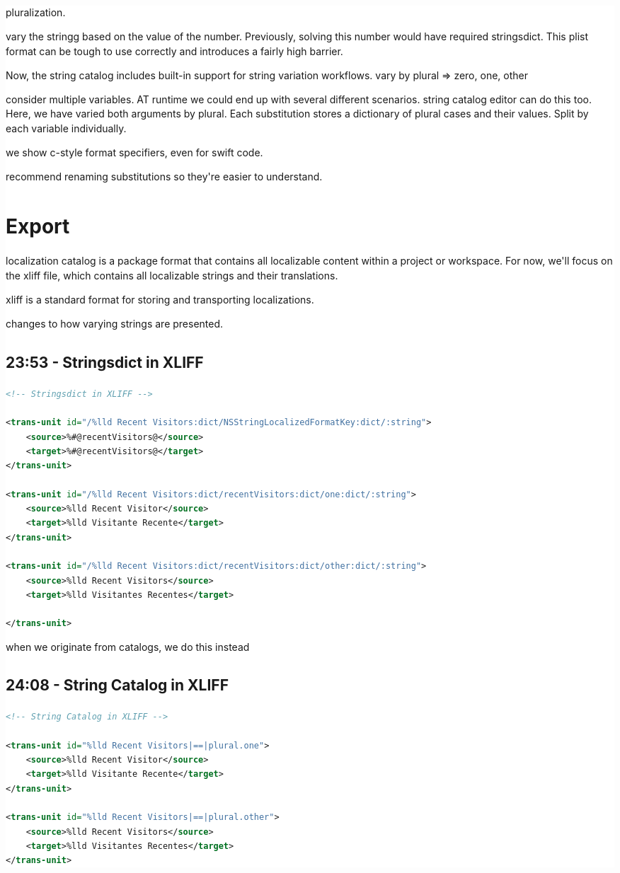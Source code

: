pluralization.

vary the stringg based on the value of the number.  Previously, solving this number would have required stringsdict.  This plist format can be tough to use correctly and introduces a fairly high barrier.

Now, the string catalog includes built-in support for string variation workflows.
vary by plural => zero, one, other

consider multiple variables.  AT runtime we could end up with several different scenarios.
string catalog editor can do this too.  Here, we have varied both arguments by plural.  Each substitution stores a dictionary of plural cases and their values.  Split by each variable individually.

we show c-style format specifiers, even for swift code.

recommend renaming substitutions so they're easier to understand.


# Export
localization catalog is a package format that contains all localizable content within a project or workspace.  For now, we'll focus on the xliff file, which contains all localizable strings and their translations.

xliff is a standard format for storing and transporting localizations.

changes to how varying strings are presented.
## 23:53 - Stringsdict in XLIFF
```xml
<!-- Stringsdict in XLIFF -->

<trans-unit id="/%lld Recent Visitors:dict/NSStringLocalizedFormatKey:dict/:string">
    <source>%#@recentVisitors@</source>
    <target>%#@recentVisitors@</target>
</trans-unit>

<trans-unit id="/%lld Recent Visitors:dict/recentVisitors:dict/one:dict/:string">
    <source>%lld Recent Visitor</source>
    <target>%lld Visitante Recente</target>
</trans-unit>

<trans-unit id="/%lld Recent Visitors:dict/recentVisitors:dict/other:dict/:string">
    <source>%lld Recent Visitors</source>
    <target>%lld Visitantes Recentes</target>

</trans-unit>
```


when we originate from catalogs, we do this instead

## 24:08 - String Catalog in XLIFF
```xml
<!-- String Catalog in XLIFF -->

<trans-unit id="%lld Recent Visitors|==|plural.one">
    <source>%lld Recent Visitor</source>
    <target>%lld Visitante Recente</target>
</trans-unit>

<trans-unit id="%lld Recent Visitors|==|plural.other">
    <source>%lld Recent Visitors</source>
    <target>%lld Visitantes Recentes</target>
</trans-unit>
```
